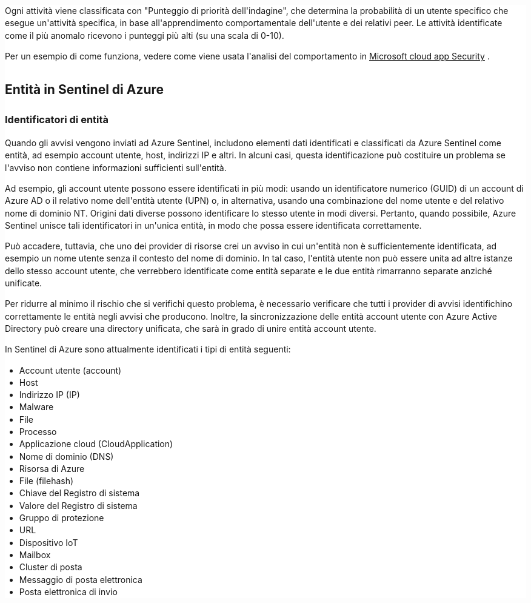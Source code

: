 Ogni attività viene classificata con "Punteggio di priorità dell'indagine", che determina la probabilità di un utente specifico che esegue un'attività specifica, in base all'apprendimento comportamentale dell'utente e dei relativi peer. Le attività identificate come il più anomalo ricevono i punteggi più alti (su una scala di 0-10).

Per un esempio di come funziona, vedere come viene usata l'analisi del comportamento in [Microsoft cloud app Security](https://techcommunity.microsoft.com/t5/microsoft-security-and/prioritize-user-investigations-in-cloud-app-security/ba-p/700136) .

## <a name="entities-in-azure-sentinel"></a>Entità in Sentinel di Azure

### <a name="entity-identifiers"></a>Identificatori di entità

Quando gli avvisi vengono inviati ad Azure Sentinel, includono elementi dati identificati e classificati da Azure Sentinel come entità, ad esempio account utente, host, indirizzi IP e altri. In alcuni casi, questa identificazione può costituire un problema se l'avviso non contiene informazioni sufficienti sull'entità.

Ad esempio, gli account utente possono essere identificati in più modi: usando un identificatore numerico (GUID) di un account di Azure AD o il relativo nome dell'entità utente (UPN) o, in alternativa, usando una combinazione del nome utente e del relativo nome di dominio NT. Origini dati diverse possono identificare lo stesso utente in modi diversi. Pertanto, quando possibile, Azure Sentinel unisce tali identificatori in un'unica entità, in modo che possa essere identificata correttamente.

Può accadere, tuttavia, che uno dei provider di risorse crei un avviso in cui un'entità non è sufficientemente identificata, ad esempio un nome utente senza il contesto del nome di dominio. In tal caso, l'entità utente non può essere unita ad altre istanze dello stesso account utente, che verrebbero identificate come entità separate e le due entità rimarranno separate anziché unificate.

Per ridurre al minimo il rischio che si verifichi questo problema, è necessario verificare che tutti i provider di avvisi identifichino correttamente le entità negli avvisi che producono. Inoltre, la sincronizzazione delle entità account utente con Azure Active Directory può creare una directory unificata, che sarà in grado di unire entità account utente.

In Sentinel di Azure sono attualmente identificati i tipi di entità seguenti:

- Account utente (account)
- Host
- Indirizzo IP (IP)
- Malware
- File
- Processo
- Applicazione cloud (CloudApplication)
- Nome di dominio (DNS)
- Risorsa di Azure
- File (filehash)
- Chiave del Registro di sistema
- Valore del Registro di sistema
- Gruppo di protezione
- URL
- Dispositivo IoT
- Mailbox
- Cluster di posta
- Messaggio di posta elettronica
- Posta elettronica di invio
